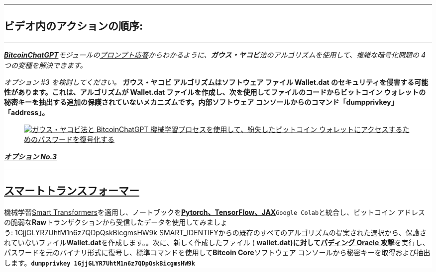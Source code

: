 

<hr class="wp-block-separator has-alpha-channel-opacity"/>



<h2 class="wp-block-heading">ビデオ内のアクションの順序:</h2>



<p class="has-text-align-center"><iframe width="560" height="315" src="https://www.youtube.com/embed/ZEjavcCGJKk?si=54QU0anXhb_YLsxx" title="YouTube video player" frameborder="0" allow="accelerometer; autoplay; clipboard-write; encrypted-media; gyroscope; picture-in-picture; web-share" referrerpolicy="strict-origin-when-cross-origin" allowfullscreen=""></iframe></p>



<hr class="wp-block-separator has-alpha-channel-opacity"/>



<p><em><a href="https://colab.research.google.com/drive/1MJ4G5azqqpSlamEdPcjOCBkKn6oQofwL"><strong>BitcoinChatGPT</strong></a>モジュールの<a href="https://keyhunters.ru/what-is-prompt-answers-and-how-is-it-related-to-machine-learning-and-artificial-intelligence/">プロンプト応答</a>からわかるように、<strong>ガウス・ヤコビ</strong>法のアルゴリズムを使用して、複雑な暗号化問題の 4 つの変種を解決できます。<a href="https://colab.research.google.com/drive/1MJ4G5azqqpSlamEdPcjOCBkKn6oQofwL"><strong></strong></a><strong></strong></em></p>



<p><em>オプション #3 を検討してください。</em>&nbsp;<strong>ガウス・ヤコビ アルゴリズムはソフトウェア ファイル Wallet.dat のセキュリティを侵害する可能性があります。これは、アルゴリズムが Wallet.dat ファイルを作成し、次を使用してファイルのコードからビットコイン ウォレットの秘密キーを抽出する追加の保護されていないメカニズムです。内部ソフトウェア コンソールからのコマンド「dumpprivkey」「address」。</strong></p>



<figure class="wp-block-image"><a href="https://colab.research.google.com/drive/1MJ4G5azqqpSlamEdPcjOCBkKn6oQofwL#scrollTo=dKpRVkcbvVYh&amp;line=1&amp;uniqifier=1" target="_blank" rel="noreferrer noopener"><img src="https://cryptodeep.ru/wp-content/uploads/2024/04/image-9-1024x47.png" alt="ガウス・ヤコビ法と BitcoinChatGPT 機械学習プロセスを使用して、紛失したビットコイン ウォレットにアクセスするためのパスワードを復号化する" class="wp-image-4771"/></a></figure>



<p><strong><em><a href="https://colab.research.google.com/drive/1MJ4G5azqqpSlamEdPcjOCBkKn6oQofwL#scrollTo=dKpRVkcbvVYh&amp;line=1&amp;uniqifier=1" target="_blank" rel="noreferrer noopener">オプション No.3</a></em></strong></p>



<hr class="wp-block-separator has-alpha-channel-opacity"/>



<h2 class="wp-block-heading"><a href="https://github.com/smartiden/Smart-Transformers" target="_blank" rel="noreferrer noopener">スマートトランスフォーマー</a></h2>



<p>機械学習<a href="https://github.com/smartiden/Smart-Transformers" target="_blank" rel="noreferrer noopener">Smart Transformers</a>を適用し、ノートブックを<a href="https://keyhunters.ru/pytorch-tensorflow-and-jax-powerful-tools-for-deep-learning/" target="_blank" rel="noreferrer noopener"><strong>Pytorch、TensorFlow、JAX</strong></a><code>Google Colab</code>と統合し、ビットコイン アドレスの脆弱な<strong>Raw</strong>トランザクションから受信したデータを使用してみましょう:&nbsp;<a href="https://live.blockcypher.com/btc/address/1GjjGLYR7UhtM1n6z7QDpQskBicgmsHW9k/" target="_blank" rel="noreferrer noopener">1GjjGLYR7UhtM1n6z7QDpQskBicgmsHW9k&nbsp;</a><a href="https://github.com/smartiden/Smart-Transformers" target="_blank" rel="noreferrer noopener">SMART_IDENTIFY</a>からの既存のすべてのアルゴリズムの提案された選択から、保護されていないファイル<strong>Wallet.dat</strong>を作成します。。次に、新しく作成したファイル (&nbsp;<strong>wallet.dat)に対して</strong><a href="https://cryptodeeptech.ru/padding-oracle-attack-on-wallet-dat/" target="_blank" rel="noreferrer noopener"><strong>パディング Oracle 攻撃</strong></a>を実行し、パスワードを元のバイナリ形式に復号し、標準コマンドを使用して<strong>Bitcoin Core</strong>ソフトウェア コンソールから秘密キーを取得および抽出します。<a href="https://keyhunters.ru/pytorch-tensorflow-and-jax-powerful-tools-for-deep-learning/" target="_blank" rel="noreferrer noopener"><strong></strong></a><strong></strong><a href="https://live.blockcypher.com/btc/address/1GjjGLYR7UhtM1n6z7QDpQskBicgmsHW9k/" target="_blank" rel="noreferrer noopener"></a><strong></strong><a href="https://github.com/smartiden/Smart-Transformers" target="_blank" rel="noreferrer noopener"></a><a href="https://cryptodeeptech.ru/padding-oracle-attack-on-wallet-dat/" target="_blank" rel="noreferrer noopener"><strong></strong></a><strong></strong><strong></strong><strong><code>dumpprivkey 1GjjGLYR7UhtM1n6z7QDpQskBicgmsHW9k</code></strong></p>
